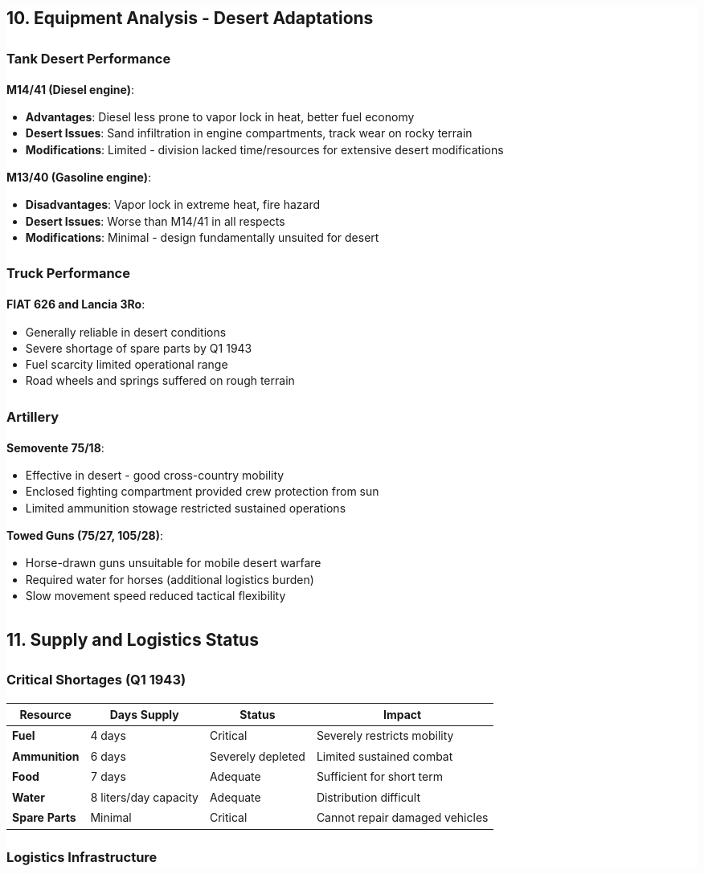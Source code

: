 ## 10. Equipment Analysis - Desert Adaptations

### Tank Desert Performance

**M14/41 (Diesel engine)**:
- **Advantages**: Diesel less prone to vapor lock in heat, better fuel economy
- **Desert Issues**: Sand infiltration in engine compartments, track wear on rocky terrain
- **Modifications**: Limited - division lacked time/resources for extensive desert modifications

**M13/40 (Gasoline engine)**:
- **Disadvantages**: Vapor lock in extreme heat, fire hazard
- **Desert Issues**: Worse than M14/41 in all respects
- **Modifications**: Minimal - design fundamentally unsuited for desert

### Truck Performance

**FIAT 626 and Lancia 3Ro**:
- Generally reliable in desert conditions
- Severe shortage of spare parts by Q1 1943
- Fuel scarcity limited operational range
- Road wheels and springs suffered on rough terrain

### Artillery

**Semovente 75/18**:
- Effective in desert - good cross-country mobility
- Enclosed fighting compartment provided crew protection from sun
- Limited ammunition stowage restricted sustained operations

**Towed Guns (75/27, 105/28)**:
- Horse-drawn guns unsuitable for mobile desert warfare
- Required water for horses (additional logistics burden)
- Slow movement speed reduced tactical flexibility

## 11. Supply and Logistics Status

### Critical Shortages (Q1 1943)

| Resource | Days Supply | Status | Impact |
|----------|-------------|--------|--------|
| **Fuel** | 4 days | Critical | Severely restricts mobility |
| **Ammunition** | 6 days | Severely depleted | Limited sustained combat |
| **Food** | 7 days | Adequate | Sufficient for short term |
| **Water** | 8 liters/day capacity | Adequate | Distribution difficult |
| **Spare Parts** | Minimal | Critical | Cannot repair damaged vehicles |

### Logistics Infrastructure
